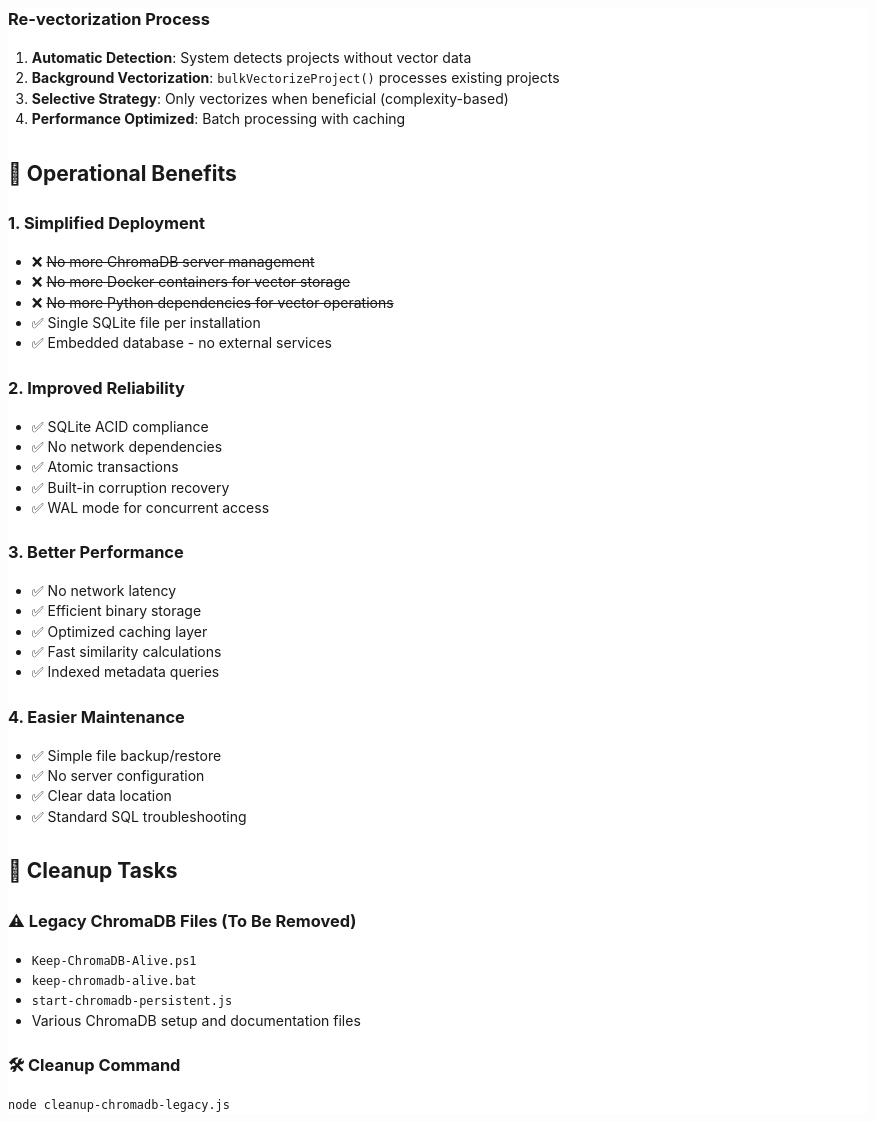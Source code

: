 ### Re-vectorization Process
1. **Automatic Detection**: System detects projects without vector data
2. **Background Vectorization**: `bulkVectorizeProject()` processes existing projects
3. **Selective Strategy**: Only vectorizes when beneficial (complexity-based)
4. **Performance Optimized**: Batch processing with caching

## 🔧 Operational Benefits

### 1. **Simplified Deployment**
- ❌ ~~No more ChromaDB server management~~
- ❌ ~~No more Docker containers for vector storage~~
- ❌ ~~No more Python dependencies for vector operations~~
- ✅ Single SQLite file per installation
- ✅ Embedded database - no external services

### 2. **Improved Reliability**
- ✅ SQLite ACID compliance
- ✅ No network dependencies
- ✅ Atomic transactions
- ✅ Built-in corruption recovery
- ✅ WAL mode for concurrent access

### 3. **Better Performance**
- ✅ No network latency
- ✅ Efficient binary storage
- ✅ Optimized caching layer
- ✅ Fast similarity calculations
- ✅ Indexed metadata queries

### 4. **Easier Maintenance**
- ✅ Simple file backup/restore
- ✅ No server configuration
- ✅ Clear data location
- ✅ Standard SQL troubleshooting

## 🧹 Cleanup Tasks

### ⚠️ Legacy ChromaDB Files (To Be Removed)
- `Keep-ChromaDB-Alive.ps1`
- `keep-chromadb-alive.bat`
- `start-chromadb-persistent.js`
- Various ChromaDB setup and documentation files

### 🛠️ Cleanup Command
```bash
node cleanup-chromadb-legacy.js
```
